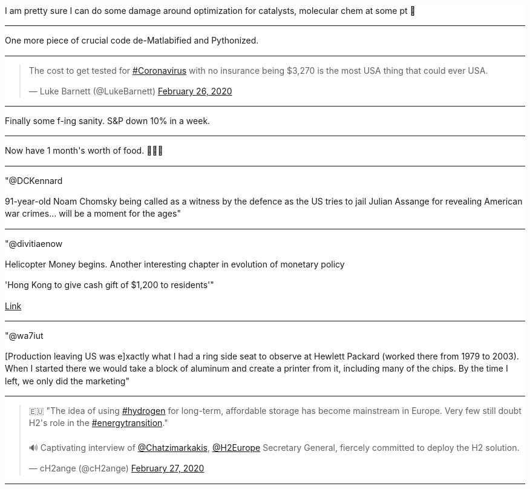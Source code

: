 
I am pretty sure I can do some damage around optimization for
catalysts, molecular chem at some pt 🤔

---

One more piece of crucial code de-Matlabified and Pythonized. 

---

<blockquote class="twitter-tweet"><p lang="en" dir="ltr">The cost to get tested for <a href="https://twitter.com/hashtag/Coronavirus?src=hash&amp;ref_src=twsrc%5Etfw">#Coronavirus</a> with no insurance being $3,270 is the most USA thing that could ever USA.</p>&mdash; Luke Barnett (@LukeBarnett) <a href="https://twitter.com/LukeBarnett/status/1232787814707687426?ref_src=twsrc%5Etfw">February 26, 2020</a></blockquote> <script async src="https://platform.twitter.com/widgets.js" charset="utf-8"></script>

---

Finally some f-ing sanity. S&P down 10% in a week.

---

Now have 1 month's worth of food. 🍫🍫🍫

---

"@DCKennard

91-year-old Noam Chomsky being called as a witness by the defence as
the US tries to jail Julian Assange for revealing American war
crimes... will be a moment for the ages"

---

"@divitiaenow

Helicopter Money begins. Another interesting chapter in evolution of
monetary policy

'Hong Kong to give cash gift of $1,200 to residents'"

[Link](https://twitter.com/divitiaenow/status/1233006317113049091)

---

"@wa7iut

[Production leaving US was e]xactly what I had a ring side seat to
observe at Hewlett Packard (worked there from 1979 to 2003). When I
started there we would take a block of aluminum and create a printer
from it, including many of the chips.  By the time I left, we only did
the marketing"

---

<blockquote class="twitter-tweet"><p lang="en" dir="ltr">🇪🇺 &quot;The idea of using <a href="https://twitter.com/hashtag/hydrogen?src=hash&amp;ref_src=twsrc%5Etfw">#hydrogen</a> for long-term, affordable storage has become mainstream in Europe. Very few still doubt H2&#39;s role in the <a href="https://twitter.com/hashtag/energytransition?src=hash&amp;ref_src=twsrc%5Etfw">#energytransition</a>.&quot; <br><br>🔊 Captivating interview of <a href="https://twitter.com/Chatzimarkakis?ref_src=twsrc%5Etfw">@Chatzimarkakis</a>, <a href="https://twitter.com/H2Europe?ref_src=twsrc%5Etfw">@H2Europe</a> Secretary General, fiercely committed to deploy the H2 solution.</p>&mdash; cH2ange (@cH2ange) <a href="https://twitter.com/cH2ange/status/1233062988258504704?ref_src=twsrc%5Etfw">February 27, 2020</a></blockquote> <script async src="https://platform.twitter.com/widgets.js" charset="utf-8"></script>

---